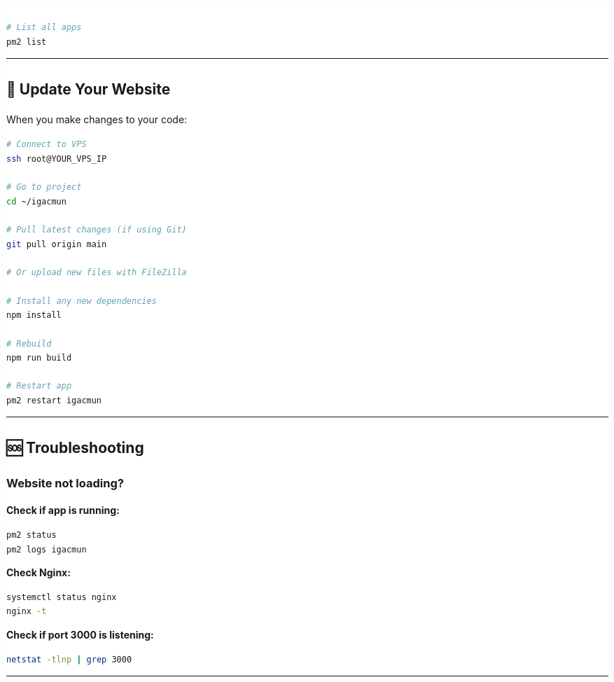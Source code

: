 ```bash

# List all apps
pm2 list
```

---

## 🔄 Update Your Website

When you make changes to your code:

```bash
# Connect to VPS
ssh root@YOUR_VPS_IP

# Go to project
cd ~/igacmun

# Pull latest changes (if using Git)
git pull origin main

# Or upload new files with FileZilla

# Install any new dependencies
npm install

# Rebuild
npm run build

# Restart app
pm2 restart igacmun
```

---

## 🆘 Troubleshooting

### **Website not loading?**

**Check if app is running:**
```bash
pm2 status
pm2 logs igacmun
```

**Check Nginx:**
```bash
systemctl status nginx
nginx -t
```

**Check if port 3000 is listening:**
```bash
netstat -tlnp | grep 3000
```

---